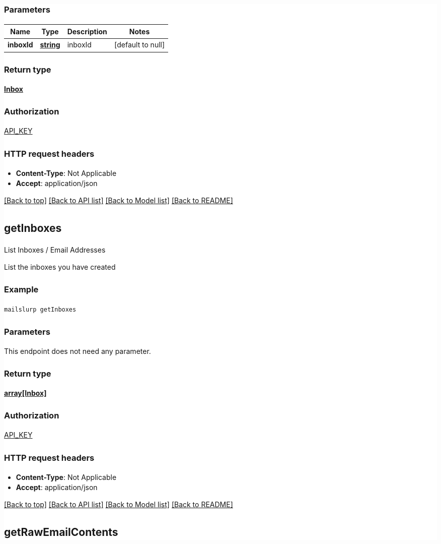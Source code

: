 ### Parameters

Name | Type | Description  | Notes
------------- | ------------- | ------------- | -------------
 **inboxId** | [**string**](.md) | inboxId | [default to null]

### Return type

[**Inbox**](Inbox.md)

### Authorization

[API_KEY](../README.md#API_KEY)

### HTTP request headers

 - **Content-Type**: Not Applicable
 - **Accept**: application/json

[[Back to top]](#) [[Back to API list]](../README.md#documentation-for-api-endpoints) [[Back to Model list]](../README.md#documentation-for-models) [[Back to README]](../README.md)

## **getInboxes**

List Inboxes / Email Addresses

List the inboxes you have created

### Example
```bash
mailslurp getInboxes
```

### Parameters
This endpoint does not need any parameter.

### Return type

[**array[Inbox]**](Inbox.md)

### Authorization

[API_KEY](../README.md#API_KEY)

### HTTP request headers

 - **Content-Type**: Not Applicable
 - **Accept**: application/json

[[Back to top]](#) [[Back to API list]](../README.md#documentation-for-api-endpoints) [[Back to Model list]](../README.md#documentation-for-models) [[Back to README]](../README.md)

## **getRawEmailContents**
